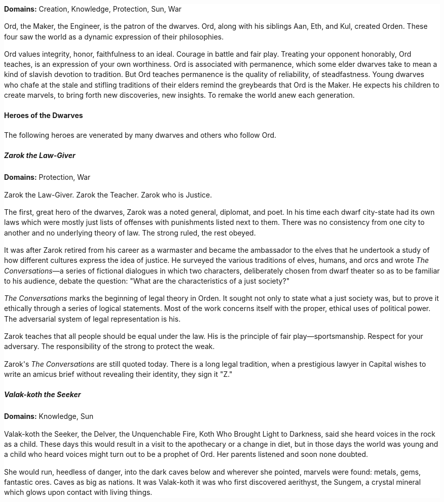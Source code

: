 **Domains:** Creation, Knowledge, Protection, Sun, War

Ord, the Maker, the Engineer, is the patron of the dwarves. Ord, along with his siblings Aan, Eth, and Kul, created Orden. These four saw the world as a dynamic expression of their philosophies.

Ord values integrity, honor, faithfulness to an ideal. Courage in battle and fair play. Treating your opponent honorably, Ord teaches, is an expression of your own worthiness. Ord is associated with permanence, which some elder dwarves take to mean a kind of slavish devotion to tradition. But Ord teaches permanence is the quality of reliability, of steadfastness. Young dwarves who chafe at the stale and stifling traditions of their elders remind the greybeards that Ord is the Maker. He expects his children to create marvels, to bring forth new discoveries, new insights. To remake the world anew each generation.

#### Heroes of the Dwarves

The following heroes are venerated by many dwarves and others who follow Ord.

##### Zarok the Law-Giver

**Domains:** Protection, War

Zarok the Law-Giver. Zarok the Teacher. Zarok who is Justice.

The first, great hero of the dwarves, Zarok was a noted general, diplomat, and poet. In his time each dwarf city-state had its own laws which were mostly just lists of offenses with punishments listed next to them. There was no consistency from one city to another and no underlying theory of law. The strong ruled, the rest obeyed.

It was after Zarok retired from his career as a warmaster and became the ambassador to the elves that he undertook a study of how different cultures express the idea of justice. He surveyed the various traditions of elves, humans, and orcs and wrote *The Conversations*—a series of fictional dialogues in which two characters, deliberately chosen from dwarf theater so as to be familiar to his audience, debate the question: "What are the characteristics of a just society?"

*The Conversations* marks the beginning of legal theory in Orden. It sought not only to state what a just society was, but to prove it ethically through a series of logical statements. Most of the work concerns itself with the proper, ethical uses of political power. The adversarial system of legal representation is his.

Zarok teaches that all people should be equal under the law. His is the principle of fair play—sportsmanship. Respect for your adversary. The responsibility of the strong to protect the weak.

Zarok's *The Conversations* are still quoted today. There is a long legal tradition, when a prestigious lawyer in Capital wishes to write an amicus brief without revealing their identity, they sign it "Z."

##### Valak-koth the Seeker

**Domains:** Knowledge, Sun

Valak-koth the Seeker, the Delver, the Unquenchable Fire, Koth Who Brought Light to Darkness, said she heard voices in the rock as a child. These days this would result in a visit to the apothecary or a change in diet, but in those days the world was young and a child who heard voices might turn out to be a prophet of Ord. Her parents listened and soon none doubted.

She would run, heedless of danger, into the dark caves below and wherever she pointed, marvels were found: metals, gems, fantastic ores. Caves as big as nations. It was Valak-koth it was who first discovered aerithyst, the Sungem, a crystal mineral which glows upon contact with living things.
